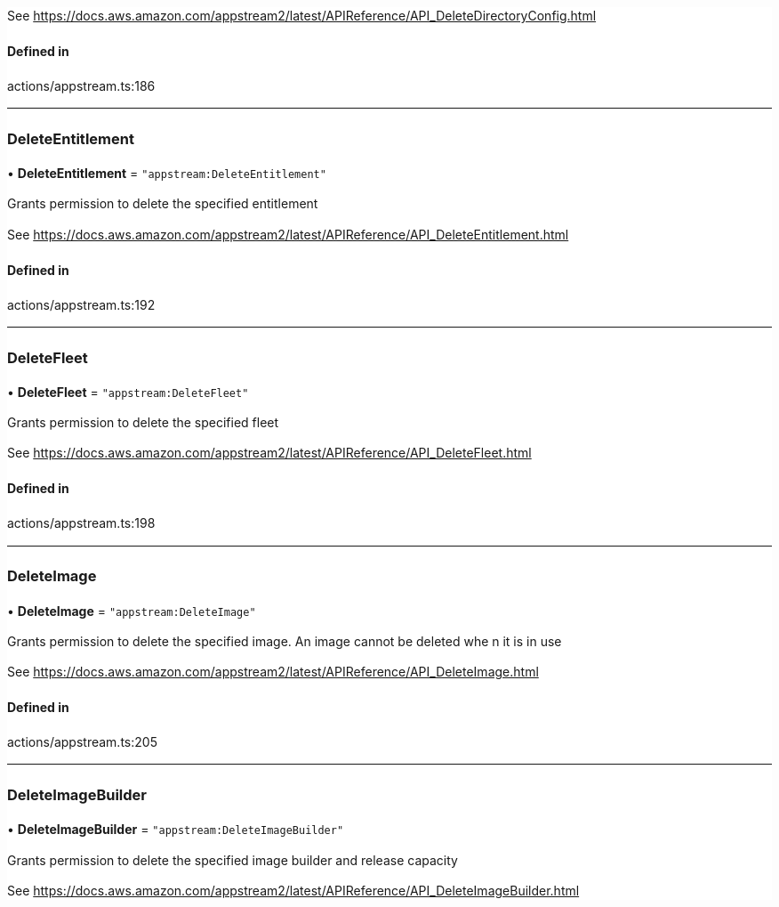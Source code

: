 See https://docs.aws.amazon.com/appstream2/latest/APIReference/API_DeleteDirectoryConfig.html

#### Defined in

actions/appstream.ts:186

___

### DeleteEntitlement

• **DeleteEntitlement** = ``"appstream:DeleteEntitlement"``

Grants permission to delete the specified entitlement

See https://docs.aws.amazon.com/appstream2/latest/APIReference/API_DeleteEntitlement.html

#### Defined in

actions/appstream.ts:192

___

### DeleteFleet

• **DeleteFleet** = ``"appstream:DeleteFleet"``

Grants permission to delete the specified fleet

See https://docs.aws.amazon.com/appstream2/latest/APIReference/API_DeleteFleet.html

#### Defined in

actions/appstream.ts:198

___

### DeleteImage

• **DeleteImage** = ``"appstream:DeleteImage"``

Grants permission to delete the specified image. An image cannot be deleted whe
n it is in use

See https://docs.aws.amazon.com/appstream2/latest/APIReference/API_DeleteImage.html

#### Defined in

actions/appstream.ts:205

___

### DeleteImageBuilder

• **DeleteImageBuilder** = ``"appstream:DeleteImageBuilder"``

Grants permission to delete the specified image builder and release capacity

See https://docs.aws.amazon.com/appstream2/latest/APIReference/API_DeleteImageBuilder.html
